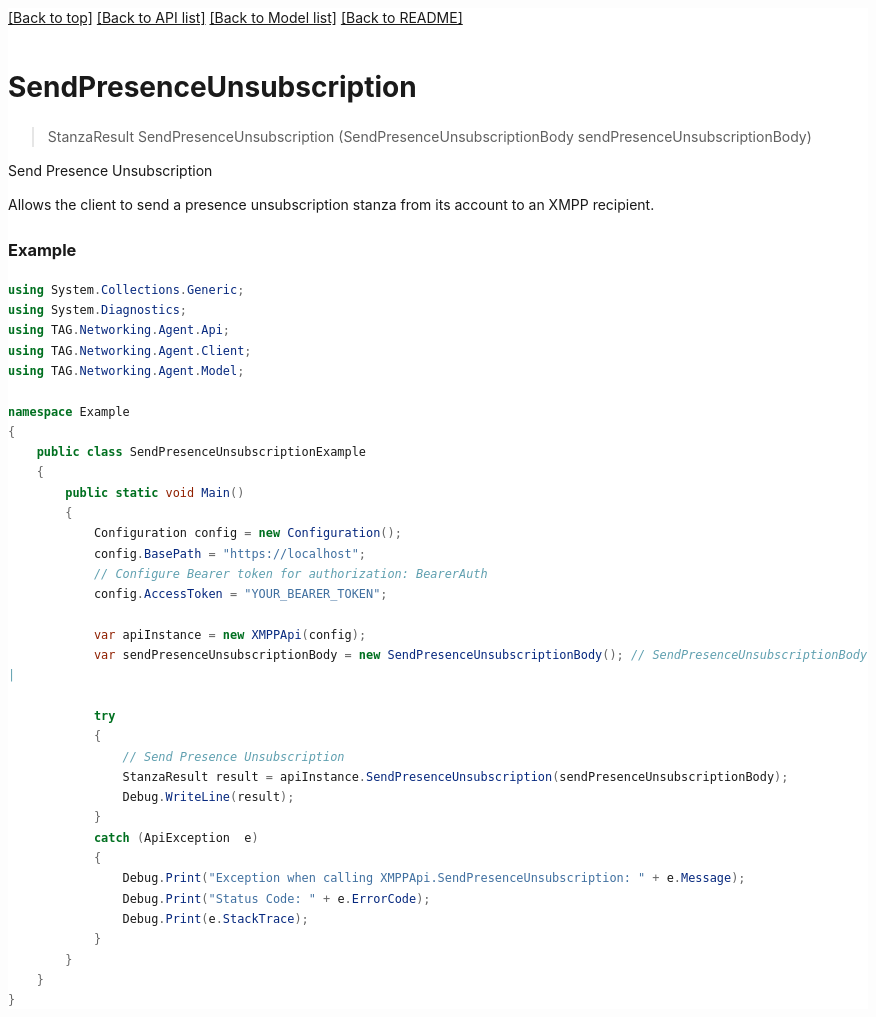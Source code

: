 [[Back to top]](#) [[Back to API list]](../README.md#documentation-for-api-endpoints) [[Back to Model list]](../README.md#documentation-for-models) [[Back to README]](../README.md)

<a id="sendpresenceunsubscription"></a>
# **SendPresenceUnsubscription**
> StanzaResult SendPresenceUnsubscription (SendPresenceUnsubscriptionBody sendPresenceUnsubscriptionBody)

Send Presence Unsubscription

Allows the client to send a presence unsubscription stanza from its account to an XMPP recipient.

### Example
```csharp
using System.Collections.Generic;
using System.Diagnostics;
using TAG.Networking.Agent.Api;
using TAG.Networking.Agent.Client;
using TAG.Networking.Agent.Model;

namespace Example
{
    public class SendPresenceUnsubscriptionExample
    {
        public static void Main()
        {
            Configuration config = new Configuration();
            config.BasePath = "https://localhost";
            // Configure Bearer token for authorization: BearerAuth
            config.AccessToken = "YOUR_BEARER_TOKEN";

            var apiInstance = new XMPPApi(config);
            var sendPresenceUnsubscriptionBody = new SendPresenceUnsubscriptionBody(); // SendPresenceUnsubscriptionBody | 

            try
            {
                // Send Presence Unsubscription
                StanzaResult result = apiInstance.SendPresenceUnsubscription(sendPresenceUnsubscriptionBody);
                Debug.WriteLine(result);
            }
            catch (ApiException  e)
            {
                Debug.Print("Exception when calling XMPPApi.SendPresenceUnsubscription: " + e.Message);
                Debug.Print("Status Code: " + e.ErrorCode);
                Debug.Print(e.StackTrace);
            }
        }
    }
}
```
